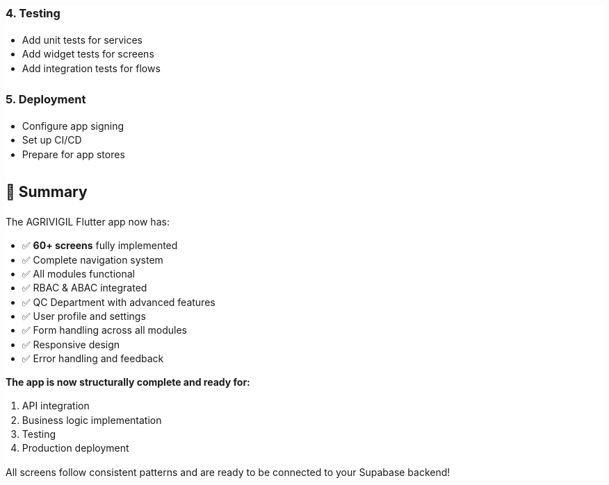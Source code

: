 ### 4. **Testing**
- Add unit tests for services
- Add widget tests for screens
- Add integration tests for flows

### 5. **Deployment**
- Configure app signing
- Set up CI/CD
- Prepare for app stores

## 🎉 Summary

The AGRIVIGIL Flutter app now has:
- ✅ **60+ screens** fully implemented
- ✅ Complete navigation system
- ✅ All modules functional
- ✅ RBAC & ABAC integrated
- ✅ QC Department with advanced features
- ✅ User profile and settings
- ✅ Form handling across all modules
- ✅ Responsive design
- ✅ Error handling and feedback

**The app is now structurally complete and ready for:**
1. API integration
2. Business logic implementation
3. Testing
4. Production deployment

All screens follow consistent patterns and are ready to be connected to your Supabase backend!
